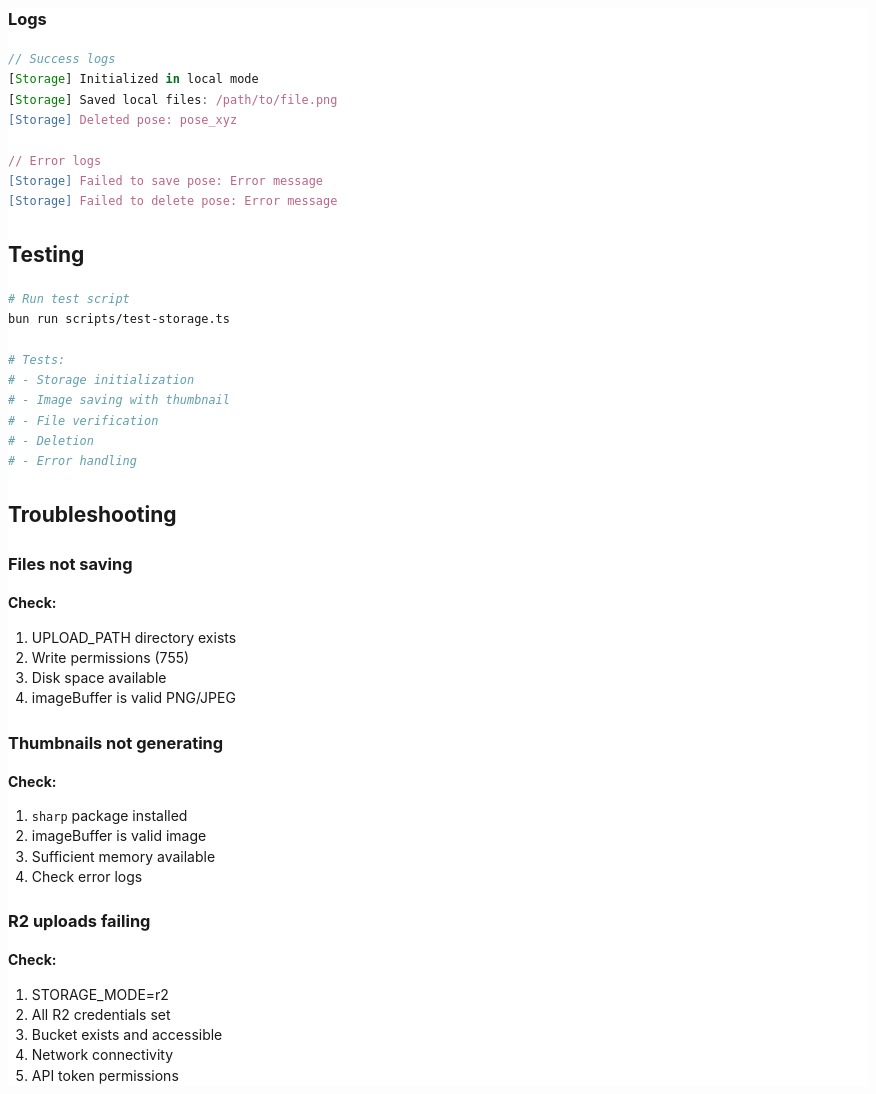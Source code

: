 ### Logs

```typescript
// Success logs
[Storage] Initialized in local mode
[Storage] Saved local files: /path/to/file.png
[Storage] Deleted pose: pose_xyz

// Error logs
[Storage] Failed to save pose: Error message
[Storage] Failed to delete pose: Error message
```

## Testing

```bash
# Run test script
bun run scripts/test-storage.ts

# Tests:
# - Storage initialization
# - Image saving with thumbnail
# - File verification
# - Deletion
# - Error handling
```

## Troubleshooting

### Files not saving

**Check:**
1. UPLOAD_PATH directory exists
2. Write permissions (755)
3. Disk space available
4. imageBuffer is valid PNG/JPEG

### Thumbnails not generating

**Check:**
1. `sharp` package installed
2. imageBuffer is valid image
3. Sufficient memory available
4. Check error logs

### R2 uploads failing

**Check:**
1. STORAGE_MODE=r2
2. All R2 credentials set
3. Bucket exists and accessible
4. Network connectivity
5. API token permissions
